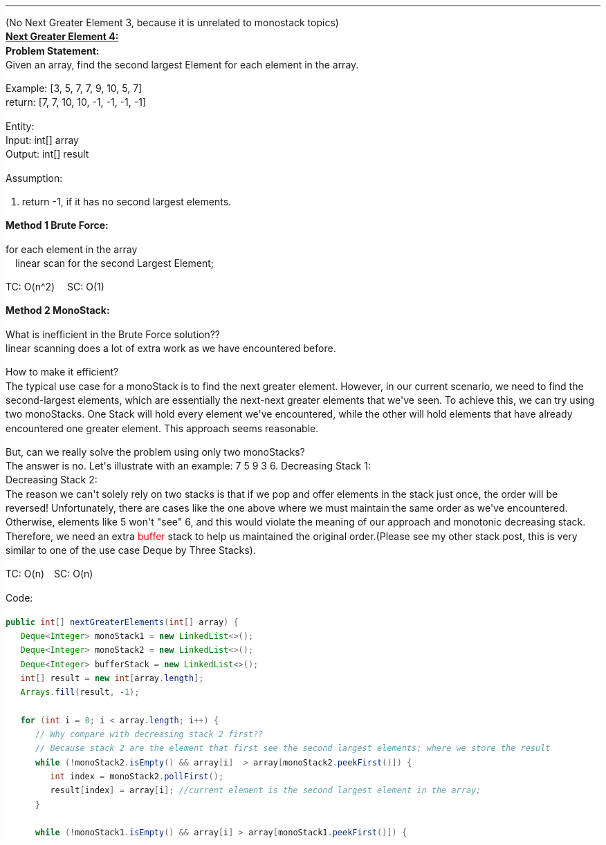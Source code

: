 <hr>

(No Next Greater Element 3, because it is unrelated to monostack topics)\
**[Next Greater Element 4:](https://leetcode.com/problems/next-greater-element-iv/)**\
**Problem Statement:**\
Given an array, find the second largest Element for each element in the array.

Example: [3, 5, 7, 7, 9, 10, 5, 7]\
return: [7, 7, 10, 10, -1, -1, -1, -1]

Entity:\
Input: int[] array\
Output: int[] result

Assumption:

1. return -1, if it has no second largest elements.

**Method 1 Brute Force:**

for each element in the array\
&emsp;linear scan for the second Largest Element;

TC: O(n^2)&emsp; SC: O(1)

**Method 2 MonoStack:**

What is inefficient in the Brute Force solution??\
linear scanning does a lot of extra work as we have encountered before.

How to make it efficient?\
The typical use case for a monoStack is to find the next greater element. However, in our current scenario, we need to find the second-largest elements, which are essentially the next-next greater elements that we've seen. To achieve this, we can try using two monoStacks. One Stack will hold every element we've encountered, while the other will hold elements that have already encountered one greater element. This approach seems reasonable.

But, can we really solve the problem using only two monoStacks?\
 The answer is no. Let's illustrate with an example: 7 5 9 3 6.
Decreasing Stack 1: \
Decreasing Stack 2: \
The reason we can't solely rely on two stacks is that if we pop and offer elements in the stack just once, the order will be reversed! Unfortunately, there are cases like the one above where we must maintain the same order as we've encountered. Otherwise, elements like 5 won't "see" 6, and this would violate the meaning of our approach and monotonic decreasing stack. Therefore, we need an extra <span style="color:red">buffer</span> stack to help us maintained the original order.(Please see my other stack post, this is very similar to one of the use case Deque by Three Stacks).

TC: O(n)&emsp;SC: O(n)

Code:

```Java
public int[] nextGreaterElements(int[] array) {
   Deque<Integer> monoStack1 = new LinkedList<>();
   Deque<Integer> monoStack2 = new LinkedList<>();
   Deque<Integer> bufferStack = new LinkedList<>();
   int[] result = new int[array.length];
   Arrays.fill(result, -1);

   for (int i = 0; i < array.length; i++) {
      // Why compare with decreasing stack 2 first??
      // Because stack 2 are the element that first see the second largest elements; where we store the result
      while (!monoStack2.isEmpty() && array[i]  > array[monoStack2.peekFirst()]) {
         int index = monoStack2.pollFirst();
         result[index] = array[i]; //current element is the second largest element in the array;
      }

      while (!monoStack1.isEmpty() && array[i] > array[monoStack1.peekFirst()]) {
```